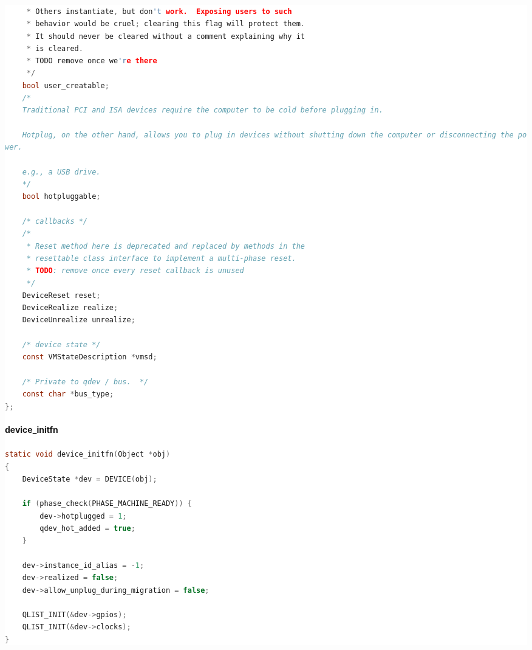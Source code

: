 ```c
     * Others instantiate, but don't work.  Exposing users to such
     * behavior would be cruel; clearing this flag will protect them.
     * It should never be cleared without a comment explaining why it
     * is cleared.
     * TODO remove once we're there
     */
    bool user_creatable;
    /*
    Traditional PCI and ISA devices require the computer to be cold before plugging in.

    Hotplug, on the other hand, allows you to plug in devices without shutting down the computer or disconnecting the power.

    e.g., a USB drive.
    */
    bool hotpluggable;

    /* callbacks */
    /*
     * Reset method here is deprecated and replaced by methods in the
     * resettable class interface to implement a multi-phase reset.
     * TODO: remove once every reset callback is unused
     */
    DeviceReset reset;
    DeviceRealize realize;
    DeviceUnrealize unrealize;

    /* device state */
    const VMStateDescription *vmsd;

    /* Private to qdev / bus.  */
    const char *bus_type;
};
```

#### device_initfn

```c
static void device_initfn(Object *obj)
{
    DeviceState *dev = DEVICE(obj);

    if (phase_check(PHASE_MACHINE_READY)) {
        dev->hotplugged = 1;
        qdev_hot_added = true;
    }

    dev->instance_id_alias = -1;
    dev->realized = false;
    dev->allow_unplug_during_migration = false;

    QLIST_INIT(&dev->gpios);
    QLIST_INIT(&dev->clocks);
}
```
